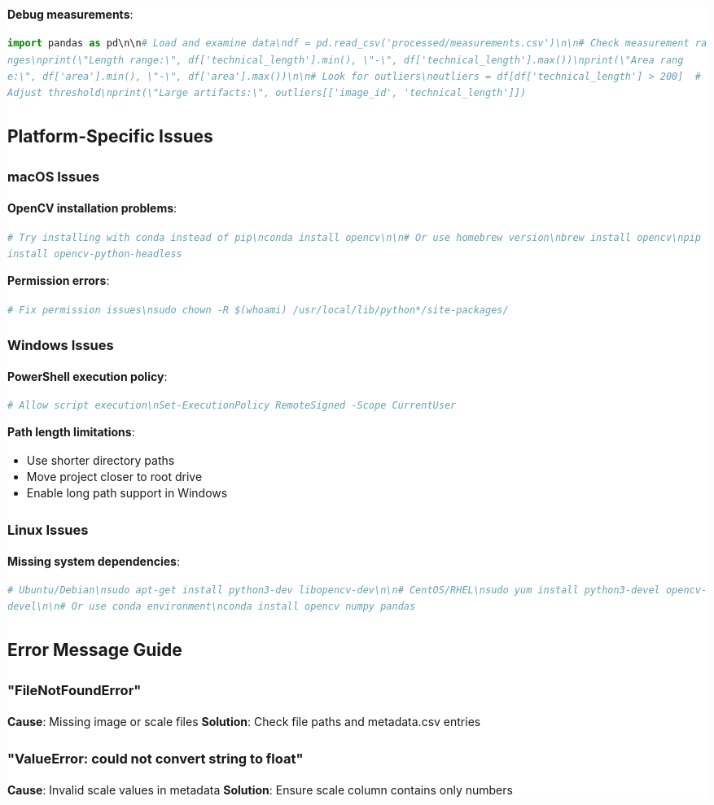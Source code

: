 **Debug measurements**:
```python
import pandas as pd\n\n# Load and examine data\ndf = pd.read_csv('processed/measurements.csv')\n\n# Check measurement ranges\nprint(\"Length range:\", df['technical_length'].min(), \"-\", df['technical_length'].max())\nprint(\"Area range:\", df['area'].min(), \"-\", df['area'].max())\n\n# Look for outliers\noutliers = df[df['technical_length'] > 200]  # Adjust threshold\nprint(\"Large artifacts:\", outliers[['image_id', 'technical_length']])
```

## Platform-Specific Issues

### macOS Issues

**OpenCV installation problems**:
```bash
# Try installing with conda instead of pip\nconda install opencv\n\n# Or use homebrew version\nbrew install opencv\npip install opencv-python-headless
```

**Permission errors**:
```bash
# Fix permission issues\nsudo chown -R $(whoami) /usr/local/lib/python*/site-packages/
```

### Windows Issues

**PowerShell execution policy**:
```powershell
# Allow script execution\nSet-ExecutionPolicy RemoteSigned -Scope CurrentUser
```

**Path length limitations**:
- Use shorter directory paths
- Move project closer to root drive
- Enable long path support in Windows

### Linux Issues

**Missing system dependencies**:
```bash
# Ubuntu/Debian\nsudo apt-get install python3-dev libopencv-dev\n\n# CentOS/RHEL\nsudo yum install python3-devel opencv-devel\n\n# Or use conda environment\nconda install opencv numpy pandas
```

## Error Message Guide

### \"FileNotFoundError\"

**Cause**: Missing image or scale files
**Solution**: Check file paths and metadata.csv entries

### \"ValueError: could not convert string to float\"

**Cause**: Invalid scale values in metadata
**Solution**: Ensure scale column contains only numbers
